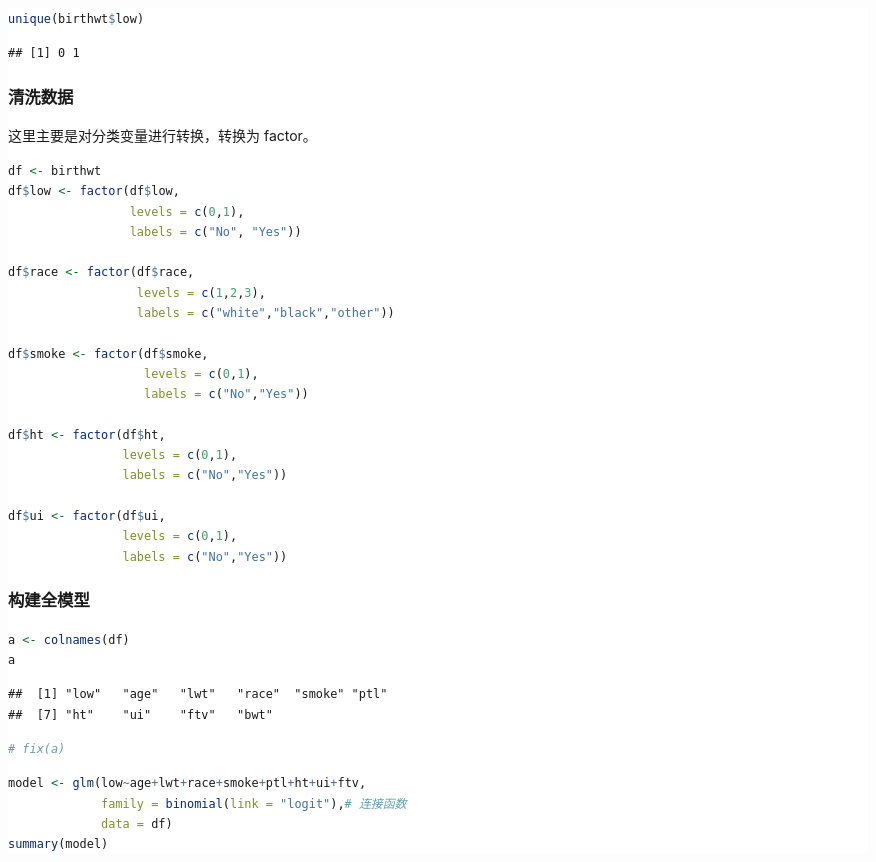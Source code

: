 ```r
unique(birthwt$low)
```

```
## [1] 0 1
```

### 清洗数据

这里主要是对分类变量进行转换，转换为 factor。


```r
df <- birthwt
df$low <- factor(df$low, 
                 levels = c(0,1),
                 labels = c("No", "Yes"))

df$race <- factor(df$race,
                  levels = c(1,2,3),
                  labels = c("white","black","other"))

df$smoke <- factor(df$smoke,
                   levels = c(0,1),
                   labels = c("No","Yes"))

df$ht <- factor(df$ht,
                levels = c(0,1),
                labels = c("No","Yes"))

df$ui <- factor(df$ui,
                levels = c(0,1),
                labels = c("No","Yes"))
```

### 构建全模型


```r
a <- colnames(df)
a
```

```
##  [1] "low"   "age"   "lwt"   "race"  "smoke" "ptl"  
##  [7] "ht"    "ui"    "ftv"   "bwt"
```

```r
# fix(a)
```


```r
model <- glm(low~age+lwt+race+smoke+ptl+ht+ui+ftv,
             family = binomial(link = "logit"),# 连接函数
             data = df)
summary(model)
```
